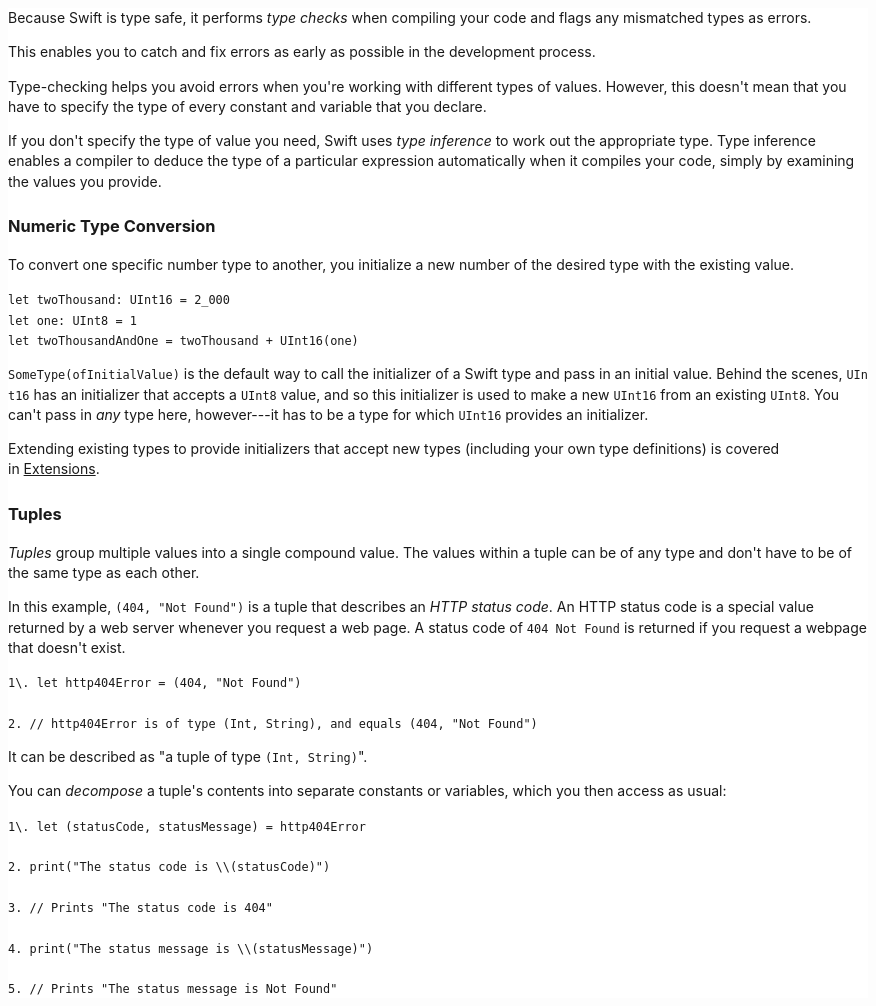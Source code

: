 Because Swift is type safe, it performs *type checks* when compiling your code and flags any mismatched types as errors.

This enables you to catch and fix errors as early as possible in the development process.

Type-checking helps you avoid errors when you're working with different types of values. However, this doesn't mean that you have to specify the type of every constant and variable that you declare.

If you don't specify the type of value you need, Swift uses *type inference* to work out the appropriate type. Type inference enables a compiler to deduce the type of a particular expression automatically when it compiles your code, simply by examining the values you provide.

### **Numeric Type Conversion**

To convert one specific number type to another, you initialize a new number of the desired type with the existing value.

```
let twoThousand: UInt16 = 2_000
let one: UInt8 = 1
let twoThousandAndOne = twoThousand + UInt16(one)

```

`SomeType(ofInitialValue)` is the default way to call the initializer of a Swift type and pass in an initial value. Behind the scenes, `UInt16` has an initializer that accepts a `UInt8` value, and so this initializer is used to make a new `UInt16` from an existing `UInt8`. You can't pass in *any* type here, however---it has to be a type for which `UInt16` provides an initializer.

Extending existing types to provide initializers that accept new types (including your own type definitions) is covered in [Extensions](https://docs.swift.org/swift-book/LanguageGuide/Extensions.html).

### **Tuples**

*Tuples* group multiple values into a single compound value. The values within a tuple can be of any type and don't have to be of the same type as each other.

In this example, `(404, "Not Found")` is a tuple that describes an *HTTP status code*. An HTTP status code is a special value returned by a web server whenever you request a web page. A status code of `404 Not Found` is returned if you request a webpage that doesn't exist.

```
1\. let http404Error = (404, "Not Found")

2. // http404Error is of type (Int, String), and equals (404, "Not Found")

```

It can be described as "a tuple of type `(Int, String)`".

You can *decompose* a tuple's contents into separate constants or variables, which you then access as usual:

```
1\. let (statusCode, statusMessage) = http404Error

2. print("The status code is \\(statusCode)")

3. // Prints "The status code is 404"

4. print("The status message is \\(statusMessage)")

5. // Prints "The status message is Not Found"

```

